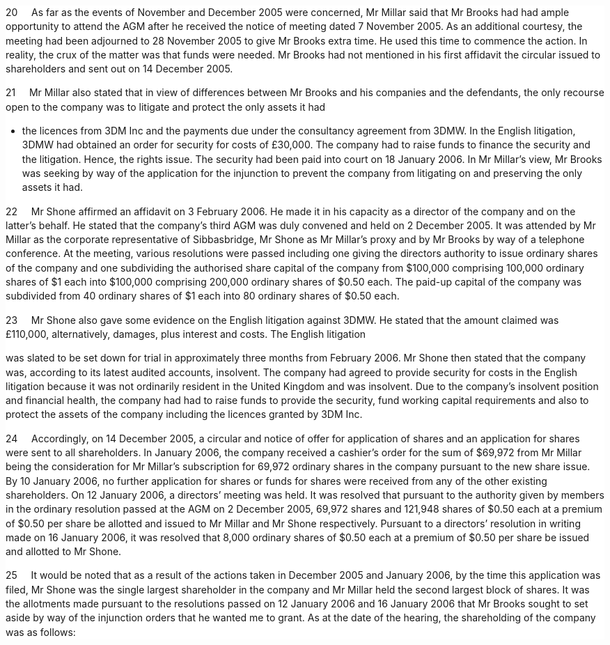 20     As far as the events of November and December 2005 were concerned, Mr Millar said that Mr Brooks had had ample opportunity to attend the AGM after he received the notice of meeting dated 7 November 2005. As an additional courtesy, the meeting had been adjourned to 28 November 2005 to give Mr Brooks extra time. He used this time to commence the action. In reality, the crux of the matter was that funds were needed. Mr Brooks had not mentioned in his first affidavit the circular issued to shareholders and sent out on 14 December 2005. 

21     Mr Millar also stated that in view of differences between Mr Brooks and his companies and the defendants, the only recourse open to the company was to litigate and protect the only assets it had 

- the licences from 3DM Inc and the payments due under the consultancy agreement from 3DMW. In the English litigation, 3DMW had obtained an order for security for costs of £30,000. The company had to raise funds to finance the security and the litigation. Hence, the rights issue. The security had been paid into court on 18 January 2006. In Mr Millar’s view, Mr Brooks was seeking by way of the application for the injunction to prevent the company from litigating on and preserving the only assets it had. 

22     Mr Shone affirmed an affidavit on 3 February 2006. He made it in his capacity as a director of the company and on the latter’s behalf. He stated that the company’s third AGM was duly convened and held on 2 December 2005. It was attended by Mr Millar as the corporate representative of Sibbasbridge, Mr Shone as Mr Millar’s proxy and by Mr Brooks by way of a telephone conference. At the meeting, various resolutions were passed including one giving the directors authority to issue ordinary shares of the company and one subdividing the authorised share capital of the company from $100,000 comprising 100,000 ordinary shares of $1 each into $100,000 comprising 200,000 ordinary shares of $0.50 each. The paid-up capital of the company was subdivided from 40 ordinary shares of $1 each into 80 ordinary shares of $0.50 each. 

23     Mr Shone also gave some evidence on the English litigation against 3DMW. He stated that the amount claimed was £110,000, alternatively, damages, plus interest and costs. The English litigation 


was slated to be set down for trial in approximately three months from February 2006. Mr Shone then stated that the company was, according to its latest audited accounts, insolvent. The company had agreed to provide security for costs in the English litigation because it was not ordinarily resident in the United Kingdom and was insolvent. Due to the company’s insolvent position and financial health, the company had had to raise funds to provide the security, fund working capital requirements and also to protect the assets of the company including the licences granted by 3DM Inc. 

24     Accordingly, on 14 December 2005, a circular and notice of offer for application of shares and an application for shares were sent to all shareholders. In January 2006, the company received a cashier’s order for the sum of $69,972 from Mr Millar being the consideration for Mr Millar’s subscription for 69,972 ordinary shares in the company pursuant to the new share issue. By 10 January 2006, no further application for shares or funds for shares were received from any of the other existing shareholders. On 12 January 2006, a directors’ meeting was held. It was resolved that pursuant to the authority given by members in the ordinary resolution passed at the AGM on 2 December 2005, 69,972 shares and 121,948 shares of $0.50 each at a premium of $0.50 per share be allotted and issued to Mr Millar and Mr Shone respectively. Pursuant to a directors’ resolution in writing made on 16 January 2006, it was resolved that 8,000 ordinary shares of $0.50 each at a premium of $0.50 per share be issued and allotted to Mr Shone. 

25     It would be noted that as a result of the actions taken in December 2005 and January 2006, by the time this application was filed, Mr Shone was the single largest shareholder in the company and Mr Millar held the second largest block of shares. It was the allotments made pursuant to the resolutions passed on 12 January 2006 and 16 January 2006 that Mr Brooks sought to set aside by way of the injunction orders that he wanted me to grant. As at the date of the hearing, the shareholding of the company was as follows: 
